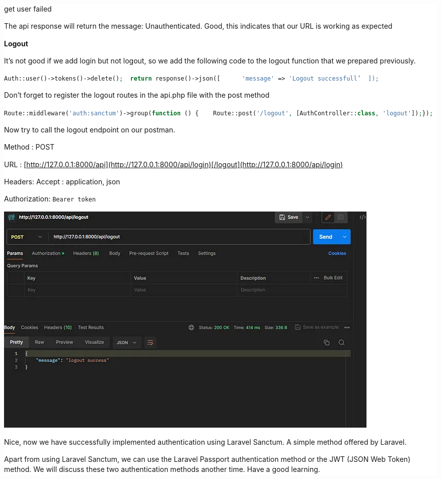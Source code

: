 get user failed

The api response will return the message: Unauthenticated. Good, this indicates that our URL is working as expected

**Logout**

It’s not good if we add login but not logout, so we add the following code to the logout function that we prepared previously.

```php
Auth::user()->tokens()->delete();  return response()->json([      'message' => 'Logout successfull’  ]);
```

Don’t forget to register the logout routes in the api.php file with the post method

```php
Route::middleware('auth:sanctum')->group(function () {    Route::post('/logout', [AuthController::class, 'logout']);});
```

Now try to call the logout endpoint on our postman.

Method : POST

URL : [http://127.0.0.1:8000/api](http://127.0.0.1:8000/api/login)[/logout](http://127.0.0.1:8000/api/login)

Headers: Accept : application, json

Authorization: `Bearer token`

![](../assets/1_KLMyYq-8jJA7SgW3NDto7Q.webp)

Nice, now we have successfully implemented authentication using Laravel Sanctum. A simple method offered by Laravel.

Apart from using Laravel Sanctum, we can use the Laravel Passport authentication method or the JWT (JSON Web Token) method. We will discuss these two authentication methods another time. Have a good learning.

